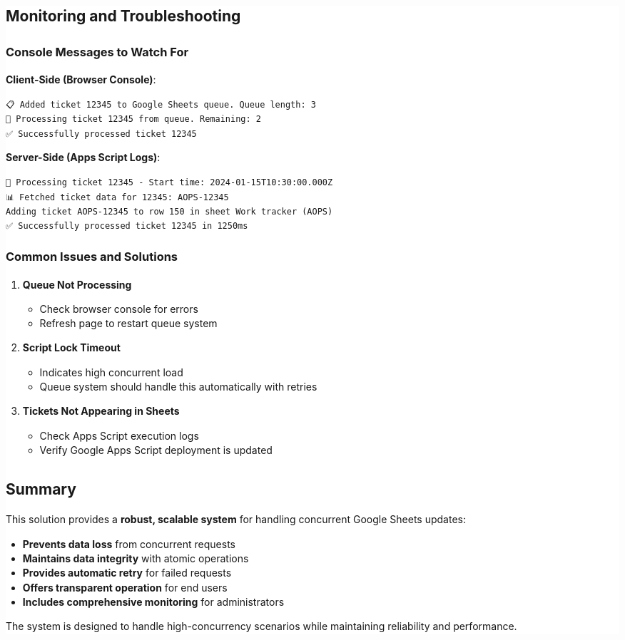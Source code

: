 ## Monitoring and Troubleshooting

### Console Messages to Watch For

**Client-Side (Browser Console)**:
```
📋 Added ticket 12345 to Google Sheets queue. Queue length: 3
🔄 Processing ticket 12345 from queue. Remaining: 2
✅ Successfully processed ticket 12345
```

**Server-Side (Apps Script Logs)**:
```
🔄 Processing ticket 12345 - Start time: 2024-01-15T10:30:00.000Z
📊 Fetched ticket data for 12345: AOPS-12345
Adding ticket AOPS-12345 to row 150 in sheet Work tracker (AOPS)
✅ Successfully processed ticket 12345 in 1250ms
```

### Common Issues and Solutions

1. **Queue Not Processing**
   - Check browser console for errors
   - Refresh page to restart queue system

2. **Script Lock Timeout**
   - Indicates high concurrent load
   - Queue system should handle this automatically with retries

3. **Tickets Not Appearing in Sheets**
   - Check Apps Script execution logs
   - Verify Google Apps Script deployment is updated

## Summary

This solution provides a **robust, scalable system** for handling concurrent Google Sheets updates:

- **Prevents data loss** from concurrent requests
- **Maintains data integrity** with atomic operations  
- **Provides automatic retry** for failed requests
- **Offers transparent operation** for end users
- **Includes comprehensive monitoring** for administrators

The system is designed to handle high-concurrency scenarios while maintaining reliability and performance.
